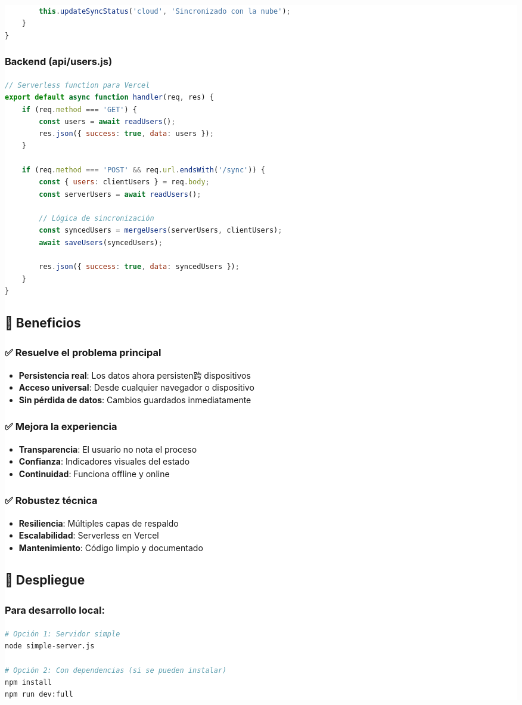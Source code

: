 ```javascript
        this.updateSyncStatus('cloud', 'Sincronizado con la nube');
    }
}
```

### Backend (api/users.js)
```javascript
// Serverless function para Vercel
export default async function handler(req, res) {
    if (req.method === 'GET') {
        const users = await readUsers();
        res.json({ success: true, data: users });
    }
    
    if (req.method === 'POST' && req.url.endsWith('/sync')) {
        const { users: clientUsers } = req.body;
        const serverUsers = await readUsers();
        
        // Lógica de sincronización
        const syncedUsers = mergeUsers(serverUsers, clientUsers);
        await saveUsers(syncedUsers);
        
        res.json({ success: true, data: syncedUsers });
    }
}
```

## 🎯 Beneficios

### ✅ **Resuelve el problema principal**
- **Persistencia real**: Los datos ahora persisten跨 dispositivos
- **Acceso universal**: Desde cualquier navegador o dispositivo
- **Sin pérdida de datos**: Cambios guardados inmediatamente

### ✅ **Mejora la experiencia**
- **Transparencia**: El usuario no nota el proceso
- **Confianza**: Indicadores visuales del estado
- **Continuidad**: Funciona offline y online

### ✅ **Robustez técnica**
- **Resiliencia**: Múltiples capas de respaldo
- **Escalabilidad**: Serverless en Vercel
- **Mantenimiento**: Código limpio y documentado

## 🚀 Despliegue

### Para desarrollo local:
```bash
# Opción 1: Servidor simple
node simple-server.js

# Opción 2: Con dependencias (si se pueden instalar)
npm install
npm run dev:full
```
